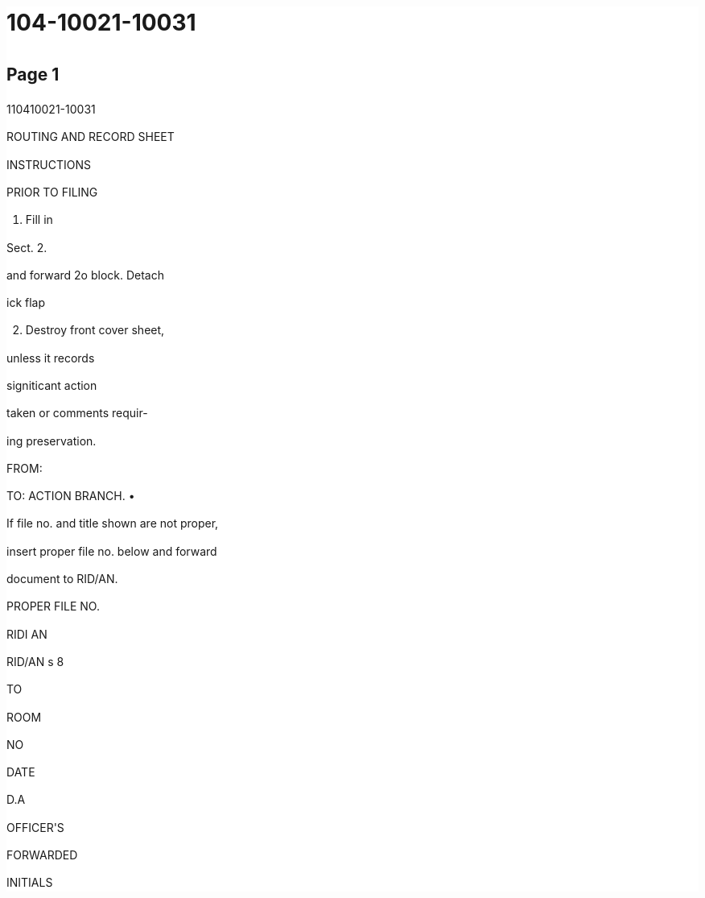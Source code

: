 # 104-10021-10031

## Page 1

110410021-10031

ROUTING AND RECORD SHEET

INSTRUCTIONS

PRIOR TO FILING

1. Fill in

Sect. 2.

and forward 2o block. Detach

ick flap

2. Destroy front cover sheet,

unless it records

signiticant action

taken or comments requir-

ing preservation.

FROM:

TO: ACTION BRANCH. •

If file no. and title shown are not proper,

insert proper file no. below and forward

document to RID/AN.

PROPER FILE NO.

RIDI AN

RID/AN s 8

TO

ROOM

NO

DATE

D.A

OFFICER'S

FORWARDED

INITIALS
